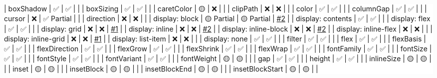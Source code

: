 | boxShadow | ✅ | ✅ | |
| boxSizing | ✅ | ✅ | |
| caretColor | 🟡 | ❌ | |
| clipPath | ❌ | ❌ | |
| color | ✅ | ✅ | |
| columnGap | ✅ | ✅ | |
| cursor | ❌ | ✅ Partial | |
| direction | ❌ | ❌ | |
| display: block | 🟡 Partial | 🟡 Partial | [#2](https://github.com/facebook/react-strict-dom/issues/2) |
| display: contents | ✅ | ✅ | |
| display: flex | ✅ | ✅ | |
| display: grid | ❌ | ❌ | [#1](https://github.com/facebook/react-strict-dom/issues/1) |
| display: inline | ❌ | ❌ | [#2](https://github.com/facebook/react-strict-dom/issues/2) |
| display: inline-block | ❌ | ❌ | [#2](https://github.com/facebook/react-strict-dom/issues/2) |
| display: inline-flex | ❌ | ❌ | |
| display: inline-grid | ❌ | ❌ | [#1](https://github.com/facebook/react-strict-dom/issues/1) |
| display: list-item | ❌ | ❌ | |
| display: none | ✅ | ✅ | |
| filter | ✅ | ✅ | |
| flex | ✅ | ✅ | |
| flexBasis | ✅ | ✅ | |
| flexDirection | ✅ | ✅ | |
| flexGrow | ✅ | ✅ | |
| flexShrink | ✅ | ✅ | |
| flexWrap | ✅ | ✅ | |
| fontFamily | ✅ | ✅ | |
| fontSize | ✅ | ✅ | |
| fontStyle | ✅ | ✅ | |
| fontVariant | ✅ | ✅ | |
| fontWeight | 🟡 | 🟡 | |
| gap | ✅ | ✅ | |
| height | ✅ | ✅ | |
| inlineSize | 🟡 | 🟡 | |
| inset | 🟡 | 🟡 | |
| insetBlock | 🟡 | 🟡 | |
| insetBlockEnd | 🟡 | 🟡 | |
| insetBlockStart | 🟡 | 🟡 | |